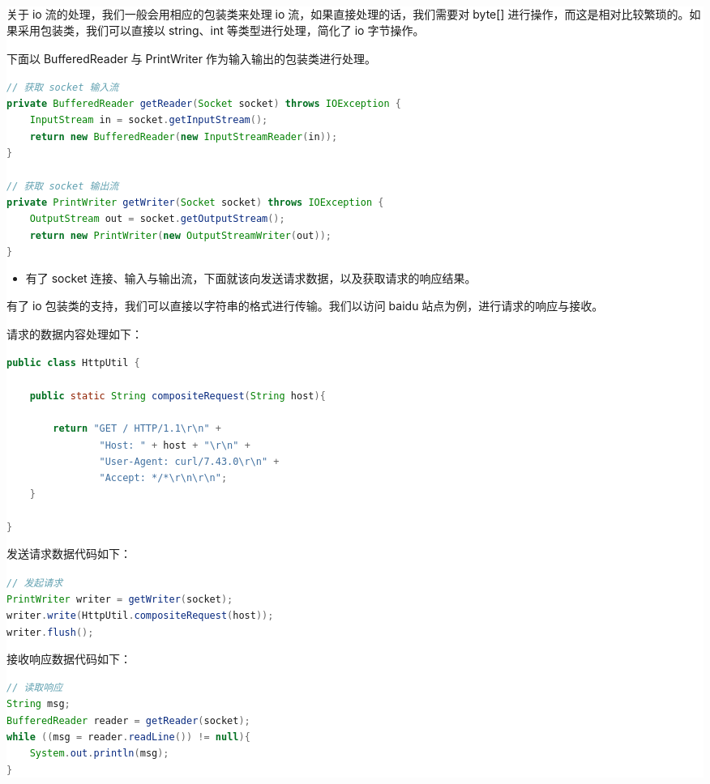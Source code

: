 关于 io 流的处理，我们一般会用相应的包装类来处理 io 流，如果直接处理的话，我们需要对 byte[] 进行操作，而这是相对比较繁琐的。如果采用包装类，我们可以直接以 string、int 等类型进行处理，简化了 io 字节操作。

下面以 BufferedReader 与 PrintWriter 作为输入输出的包装类进行处理。

```java
// 获取 socket 输入流
private BufferedReader getReader(Socket socket) throws IOException {
    InputStream in = socket.getInputStream();
    return new BufferedReader(new InputStreamReader(in));
}

// 获取 socket 输出流
private PrintWriter getWriter(Socket socket) throws IOException {
    OutputStream out = socket.getOutputStream();
    return new PrintWriter(new OutputStreamWriter(out));
}

```

* 有了 socket 连接、输入与输出流，下面就该向发送请求数据，以及获取请求的响应结果。

有了 io 包装类的支持，我们可以直接以字符串的格式进行传输。我们以访问 baidu 站点为例，进行请求的响应与接收。

请求的数据内容处理如下：

```java
public class HttpUtil {

    public static String compositeRequest(String host){

        return "GET / HTTP/1.1\r\n" +
                "Host: " + host + "\r\n" +
                "User-Agent: curl/7.43.0\r\n" +
                "Accept: */*\r\n\r\n";
    }
    
}
```

发送请求数据代码如下：

```java
// 发起请求
PrintWriter writer = getWriter(socket);
writer.write(HttpUtil.compositeRequest(host));
writer.flush();
```

接收响应数据代码如下：

```java
// 读取响应
String msg;
BufferedReader reader = getReader(socket);
while ((msg = reader.readLine()) != null){
    System.out.println(msg);
}
```
